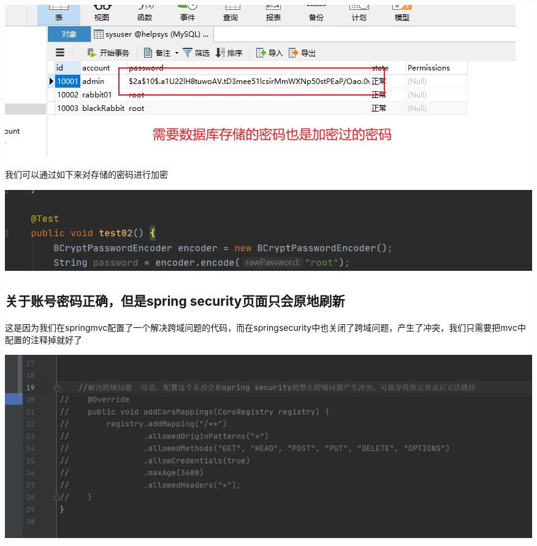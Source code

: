 ![image-20210317171144889](../image/image-20210317171144889.png)

我们可以通过如下来对存储的密码进行加密

![image-20210317171222982](../image/image-20210317171222982.png)





## 关于账号密码正确，但是spring security页面只会原地刷新

这是因为我们在springmvc配置了一个解决跨域问题的代码，而在springsecurity中也关闭了跨域问题，产生了冲突，我们只需要把mvc中配置的注释掉就好了

![image-20210317171346137](../image/image-20210317171346137.png)





